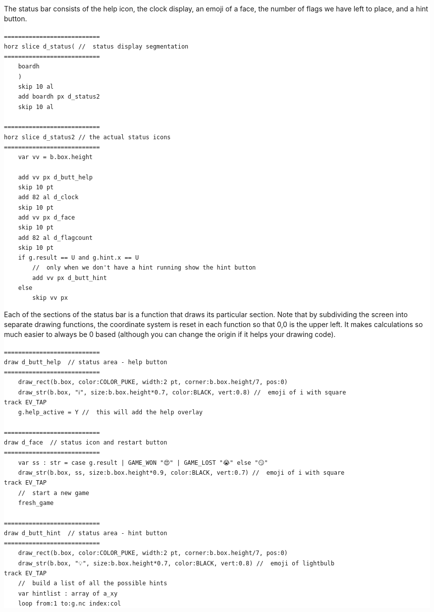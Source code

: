 The status bar consists of the help icon, the clock display, an emoji of a face, the number of flags we have left to place, and a hint button.

```
===========================
horz slice d_status( //  status display segmentation
===========================
	boardh
	)
	skip 10 al
	add boardh px d_status2
	skip 10 al

===========================
horz slice d_status2 // the actual status icons
===========================
	var vv = b.box.height

	add vv px d_butt_help
	skip 10 pt
	add 82 al d_clock
	skip 10 pt
	add vv px d_face
	skip 10 pt
	add 82 al d_flagcount
	skip 10 pt
	if g.result == U and g.hint.x == U
		//  only when we don't have a hint running show the hint button
		add vv px d_butt_hint
	else
		skip vv px
```

Each of the sections of the status bar is a function that draws its particular section. Note that by subdividing the screen into separate drawing functions, the coordinate system is reset in each function so that 0,0 is the upper left. It makes calculations so much easier to always be 0 based (although you can change the origin if it helps your drawing code).

```
===========================
draw d_butt_help  // status area - help button
===========================
	draw_rect(b.box, color:COLOR_PUKE, width:2 pt, corner:b.box.height/7, pos:0)
	draw_str(b.box, "ℹ️", size:b.box.height*0.7, color:BLACK, vert:0.8) //  emoji of i with square
track EV_TAP
	g.help_active = Y //  this will add the help overlay

===========================
draw d_face  // status icon and restart button
===========================
	var ss : str = case g.result | GAME_WON "😍" | GAME_LOST "😭" else "😏"
	draw_str(b.box, ss, size:b.box.height*0.9, color:BLACK, vert:0.7) //  emoji of i with square
track EV_TAP
	//  start a new game
	fresh_game

===========================
draw d_butt_hint  // status area - hint button
===========================
	draw_rect(b.box, color:COLOR_PUKE, width:2 pt, corner:b.box.height/7, pos:0)
	draw_str(b.box, "💡", size:b.box.height*0.7, color:BLACK, vert:0.8) //  emoji of lightbulb
track EV_TAP
	//  build a list of all the possible hints
	var hintlist : array of a_xy
	loop from:1 to:g.nc index:col
```